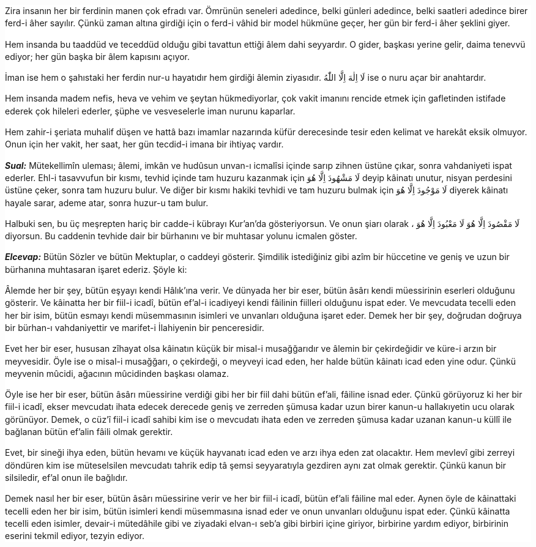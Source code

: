 Zira insanın her bir ferdinin manen çok efradı var. Ömrünün seneleri adedince, belki günleri adedince, belki saatleri adedince birer ferd-i âher sayılır. Çünkü zaman altına girdiği için o ferd-i vâhid bir model hükmüne geçer, her gün bir ferd-i âher şeklini giyer.

Hem insanda bu taaddüd ve teceddüd olduğu gibi tavattun ettiği âlem dahi seyyardır. O gider, başkası yerine gelir, daima tenevvü ediyor; her gün başka bir âlem kapısını açıyor.

İman ise hem o şahıstaki her ferdin nur-u hayatıdır hem girdiği âlemin ziyasıdır. <span class="arabic" dir="rtl">لَا اِلٰهَ اِلَّا اللّٰهُ</span> ise o nuru açar bir anahtardır.

Hem insanda madem nefis, heva ve vehim ve şeytan hükmediyorlar, çok vakit imanını rencide etmek için gafletinden istifade ederek çok hileleri ederler, şüphe ve vesveselerle iman nurunu kaparlar.

Hem zahir-i şeriata muhalif düşen ve hattâ bazı imamlar nazarında küfür derecesinde tesir eden kelimat ve harekât eksik olmuyor. Onun için her vakit, her saat, her gün tecdid-i imana bir ihtiyaç vardır.

***Sual:*** Mütekellimîn uleması; âlemi, imkân ve hudûsun unvan-ı icmalîsi içinde sarıp zihnen üstüne çıkar, sonra vahdaniyeti ispat ederler. Ehl-i tasavvufun bir kısmı, tevhid içinde tam huzuru kazanmak için ‌<span class="arabic" dir="rtl">لَا مَشْهُودَ اِلَّا هُوَ</span>‌ deyip kâinatı unutur, nisyan perdesini üstüne çeker, sonra tam huzuru bulur. Ve diğer bir kısmı hakiki tevhidi ve tam huzuru bulmak için ‌<span class="arabic" dir="rtl">لَا مَوْجُودَ اِلَّا هُوَ</span>‌ diyerek kâinatı hayale sarar, ademe atar, sonra huzur-u tam bulur.

Halbuki sen, bu üç meşrepten hariç bir cadde-i kübrayı Kur’an’da gösteriyorsun. Ve onun şiarı olarak ‌<span class="arabic" dir="rtl">لَا مَعْبُودَ اِلَّا هُوَ ،</span>‌‌ <span class="arabic" dir="rtl">لَا مَقْصُودَ اِلَّا هُوَ</span>‌ diyorsun. Bu caddenin tevhide dair bir bürhanını ve bir muhtasar yolunu icmalen göster.

***Elcevap:*** Bütün Sözler ve bütün Mektuplar, o caddeyi gösterir. Şimdilik istediğiniz gibi azîm bir hüccetine ve geniş ve uzun bir bürhanına muhtasaran işaret ederiz. Şöyle ki:

Âlemde her bir şey, bütün eşyayı kendi Hâlık’ına verir. Ve dünyada her bir eser, bütün âsârı kendi müessirinin eserleri olduğunu gösterir. Ve kâinatta her bir fiil-i icadî, bütün ef’al-i icadiyeyi kendi fâilinin fiilleri olduğunu ispat eder. Ve mevcudata tecelli eden her bir isim, bütün esmayı kendi müsemmasının isimleri ve unvanları olduğuna işaret eder. Demek her bir şey, doğrudan doğruya bir bürhan-ı vahdaniyettir ve marifet-i İlahiyenin bir penceresidir.

Evet her bir eser, hususan zîhayat olsa kâinatın küçük bir misal-i musağğarıdır ve âlemin bir çekirdeğidir ve küre-i arzın bir meyvesidir. Öyle ise o misal-i musağğarı, o çekirdeği, o meyveyi icad eden, her halde bütün kâinatı icad eden yine odur. Çünkü meyvenin mûcidi, ağacının mûcidinden başkası olamaz.

Öyle ise her bir eser, bütün âsârı müessirine verdiği gibi her bir fiil dahi bütün ef’ali, fâiline isnad eder. Çünkü görüyoruz ki her bir fiil-i icadî, ekser mevcudatı ihata edecek derecede geniş ve zerreden şümusa kadar uzun birer kanun-u hallakıyetin ucu olarak görünüyor. Demek, o cüz’î fiil-i icadî sahibi kim ise o mevcudatı ihata eden ve zerreden şümusa kadar uzanan kanun-u küllî ile bağlanan bütün ef’alin fâili olmak gerektir.

Evet, bir sineği ihya eden, bütün hevamı ve küçük hayvanatı icad eden ve arzı ihya eden zat olacaktır. Hem mevlevî gibi zerreyi döndüren kim ise müteselsilen mevcudatı tahrik edip tâ şemsi seyyaratıyla gezdiren aynı zat olmak gerektir. Çünkü kanun bir silsiledir, ef’al onun ile bağlıdır.

Demek nasıl her bir eser, bütün âsârı müessirine verir ve her bir fiil-i icadî, bütün ef’ali fâiline mal eder. Aynen öyle de kâinattaki tecelli eden her bir isim, bütün isimleri kendi müsemmasına isnad eder ve onun unvanları olduğunu ispat eder. Çünkü kâinatta tecelli eden isimler, devair-i mütedâhile gibi ve ziyadaki elvan-ı seb’a gibi birbiri içine giriyor, birbirine yardım ediyor, birbirinin eserini tekmil ediyor, tezyin ediyor.
